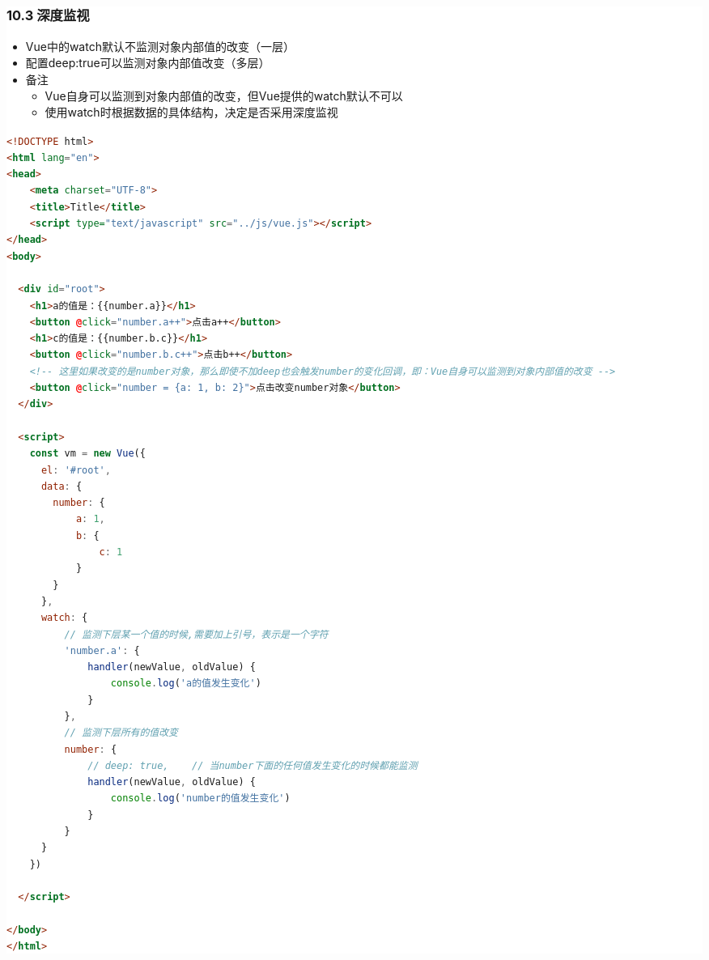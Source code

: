 

### 10.3 深度监视

- Vue中的watch默认不监测对象内部值的改变（一层）
- 配置deep:true可以监测对象内部值改变（多层）
- 备注
  - Vue自身可以监测到对象内部值的改变，但Vue提供的watch默认不可以
  - 使用watch时根据数据的具体结构，决定是否采用深度监视

```html
<!DOCTYPE html>
<html lang="en">
<head>
    <meta charset="UTF-8">
    <title>Title</title>
    <script type="text/javascript" src="../js/vue.js"></script>
</head>
<body>

  <div id="root">
    <h1>a的值是：{{number.a}}</h1>
    <button @click="number.a++">点击a++</button>
    <h1>c的值是：{{number.b.c}}</h1>
    <button @click="number.b.c++">点击b++</button>
    <!-- 这里如果改变的是number对象，那么即使不加deep也会触发number的变化回调，即：Vue自身可以监测到对象内部值的改变 -->
    <button @click="number = {a: 1, b: 2}">点击改变number对象</button>
  </div>

  <script>
    const vm = new Vue({
      el: '#root',
      data: {
        number: {
            a: 1,
            b: {
                c: 1
            }
        }
      },
      watch: {
          // 监测下层某一个值的时候,需要加上引号，表示是一个字符
          'number.a': {
              handler(newValue, oldValue) {
                  console.log('a的值发生变化')
              }
          },
          // 监测下层所有的值改变
          number: {
              // deep: true,    // 当number下面的任何值发生变化的时候都能监测
              handler(newValue, oldValue) {
                  console.log('number的值发生变化')
              }
          }
      }
    })

  </script>

</body>
</html>
```
